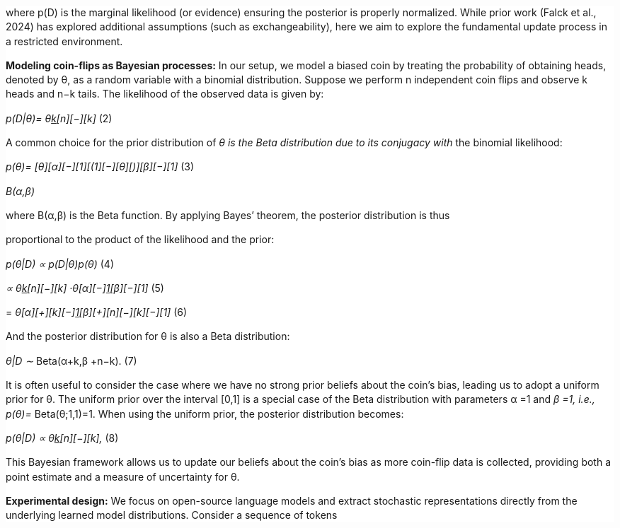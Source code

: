 where p(D) is the marginal likelihood (or evidence)
ensuring the posterior is properly normalized.
While prior work (Falck et al., 2024) has explored
additional assumptions (such as exchangeability),
here we aim to explore the fundamental update
process in a restricted environment.

**Modeling coin-flips as Bayesian processes:** In
our setup, we model a biased coin by treating the
probability of obtaining heads, denoted by θ, as
a random variable with a binomial distribution.
Suppose we perform n independent coin flips and
observe k heads and n−k tails. The likelihood of
the observed data is given by:

_p(D|θ)=_ _θ[k](1−θ)[n][−][k]_ (2)

A common choice for the prior distribution of
_θ is the Beta distribution due to its conjugacy with_
the binomial likelihood:

_p(θ)=_ _[θ][α][−][1][(1][−][θ][)][β][−][1]_ (3)

_B(α,β)_

where B(α,β) is the Beta function. By applying
Bayes’ theorem, the posterior distribution is thus


proportional to the product of the likelihood and the
prior:

_p(θ|D)_ _∝_ _p(D|θ)p(θ)_ (4)

_∝_ _θ[k](1−θ)[n][−][k]_ _·θ[α][−][1](1−θ)[β][−][1]_ (5)

= _θ[α][+][k][−][1](1−θ)[β][+][n][−][k][−][1]_ (6)

And the posterior distribution for θ is also a Beta
distribution:

_θ|D_ _∼_ Beta(α+k,β +n−k). (7)

It is often useful to consider the case where we
have no strong prior beliefs about the coin’s bias,
leading us to adopt a uniform prior for θ. The
uniform prior over the interval [0,1] is a special case
of the Beta distribution with parameters α =1 and
_β =1, i.e., p(θ)=_ Beta(θ;1,1)=1. When using the
uniform prior, the posterior distribution becomes:

_p(θ|D)_ _∝_ _θ[k](1−θ)[n][−][k],_ (8)

This Bayesian framework allows us to update our
beliefs about the coin’s bias as more coin-flip data
is collected, providing both a point estimate and a
measure of uncertainty for θ.

**Experimental design:** We focus on open-source
language models and extract stochastic representations directly from the underlying learned model
distributions. Consider a sequence of tokens
